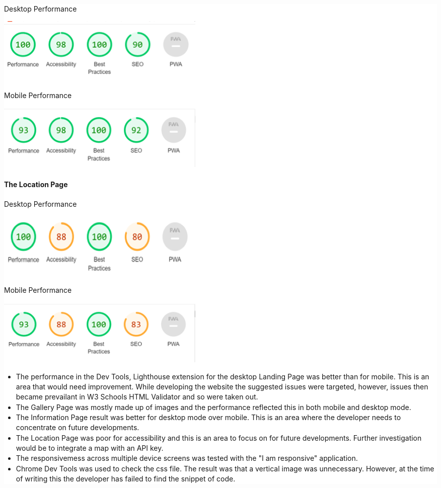 Desktop Performance

![Performance Mobile](assets/docs/information-desktop-performance.png)

Mobile Performance

![Performance Mobile](assets/docs/information-mobile-performance.png)

#### The Location Page

Desktop Performance

![Performance Desktop](assets/docs/location-desktop-performance.png)

Mobile Performance

![Performance Mobile](assets/docs/location-mobile-performance.png)

* The performance in the Dev Tools, Lighthouse extension for the desktop Landing Page was better than for mobile.  This is an area that would need improvement.  While developing the website the suggested issues were targeted, however, issues then became prevailant in W3 Schools HTML Validator and so were taken out.  
*  The Gallery Page was mostly made up of images and the performance reflected this in both mobile and desktop mode.
*  The Information Page result was better for desktop mode over mobile.  This is an area where the developer needs to concentrate on future developments.
*  The Location Page was poor for accessibility and this is an area to focus on for future developments.  Further investigation would be to integrate a map with an API key.
*  The responsivemess across multiple device screens was tested with the "I am responsive" application.
*  Chrome Dev Tools was used to check the css file.  The result was that a vertical image was unnecessary.  However, at the time of writing this the developer has failed to find the snippet of code.
